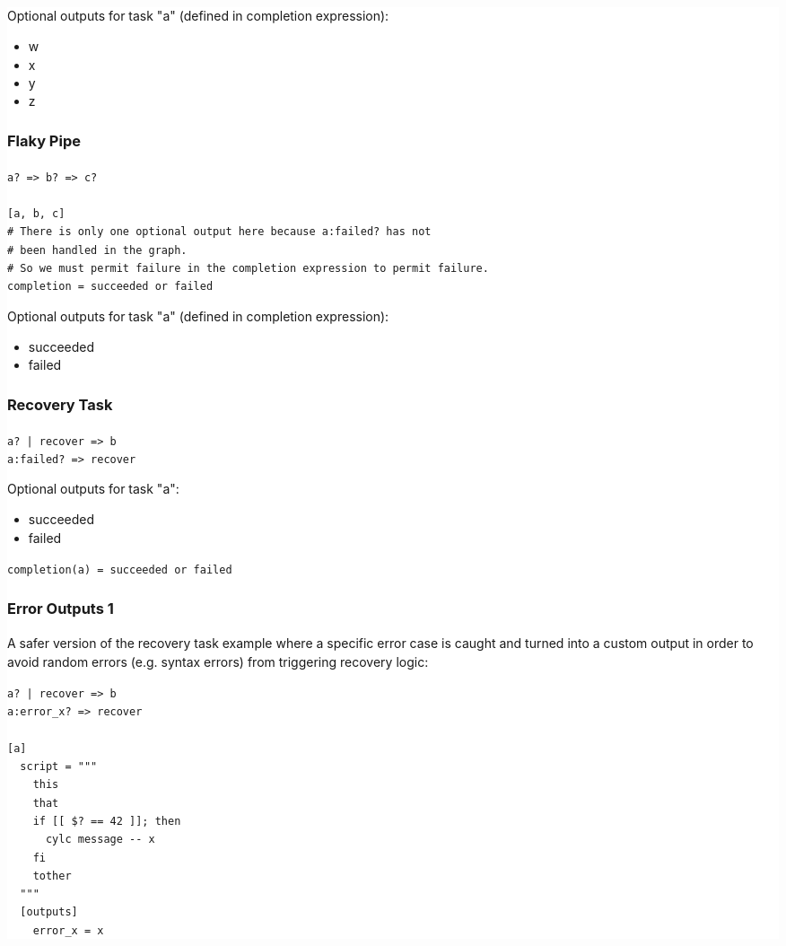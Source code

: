 Optional outputs for task "a" (defined in completion expression):

* w
* x
* y
* z

### Flaky Pipe



```
a? => b? => c?

[a, b, c]
# There is only one optional output here because a:failed? has not
# been handled in the graph.
# So we must permit failure in the completion expression to permit failure.
completion = succeeded or failed
```

Optional outputs for task "a" (defined in completion expression):

* succeeded
* failed



### Recovery Task

```
a? | recover => b
a:failed? => recover
```

Optional outputs for task "a":

* succeeded
* failed

```
completion(a) = succeeded or failed
```

### Error Outputs 1

A safer version of the recovery task example where a specific error case is caught and turned into
a custom output in order to avoid random errors (e.g. syntax errors) from triggering recovery logic:

```
a? | recover => b
a:error_x? => recover

[a]
  script = """
    this
    that
    if [[ $? == 42 ]]; then
      cylc message -- x
    fi
    tother
  """
  [outputs]
    error_x = x
```
